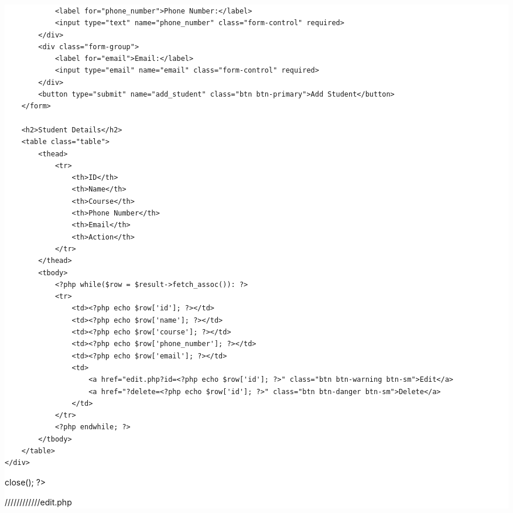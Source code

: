                 <label for="phone_number">Phone Number:</label>
                <input type="text" name="phone_number" class="form-control" required>
            </div>
            <div class="form-group">
                <label for="email">Email:</label>
                <input type="email" name="email" class="form-control" required>
            </div>
            <button type="submit" name="add_student" class="btn btn-primary">Add Student</button>
        </form>

        <h2>Student Details</h2>
        <table class="table">
            <thead>
                <tr>
                    <th>ID</th>
                    <th>Name</th>
                    <th>Course</th>
                    <th>Phone Number</th>
                    <th>Email</th>
                    <th>Action</th>
                </tr>
            </thead>
            <tbody>
                <?php while($row = $result->fetch_assoc()): ?>
                <tr>
                    <td><?php echo $row['id']; ?></td>
                    <td><?php echo $row['name']; ?></td>
                    <td><?php echo $row['course']; ?></td>
                    <td><?php echo $row['phone_number']; ?></td>
                    <td><?php echo $row['email']; ?></td>
                    <td>
                        <a href="edit.php?id=<?php echo $row['id']; ?>" class="btn btn-warning btn-sm">Edit</a>
                        <a href="?delete=<?php echo $row['id']; ?>" class="btn btn-danger btn-sm">Delete</a>
                    </td>
                </tr>
                <?php endwhile; ?>
            </tbody>
        </table>
    </div>
</body>
</html>

<?php
$conn->close();
?>
////////////edit.php
<?php
// Database connection
$servername = "localhost"; // Adjust if needed
$username = "root"; // Your database username
$password = ""; // Your database password
$dbname = "student_portal";

